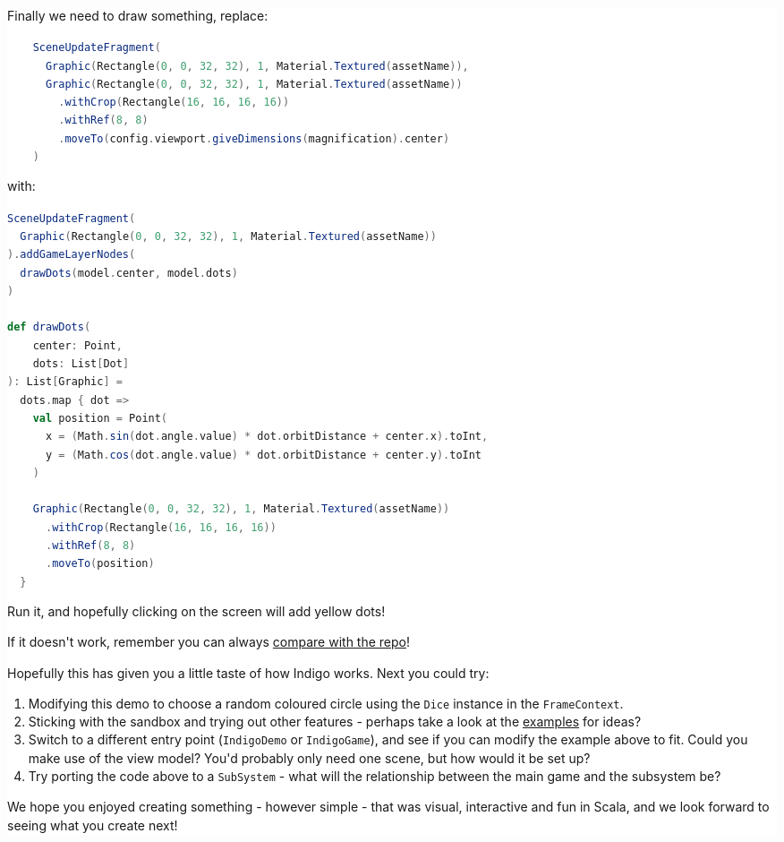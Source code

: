 Finally we need to draw something, replace:

```scala
    SceneUpdateFragment(
      Graphic(Rectangle(0, 0, 32, 32), 1, Material.Textured(assetName)),
      Graphic(Rectangle(0, 0, 32, 32), 1, Material.Textured(assetName))
        .withCrop(Rectangle(16, 16, 16, 16))
        .withRef(8, 8)
        .moveTo(config.viewport.giveDimensions(magnification).center)
    )
```

with:

```scala
SceneUpdateFragment(
  Graphic(Rectangle(0, 0, 32, 32), 1, Material.Textured(assetName))
).addGameLayerNodes(
  drawDots(model.center, model.dots)
)

def drawDots(
    center: Point,
    dots: List[Dot]
): List[Graphic] =
  dots.map { dot =>
    val position = Point(
      x = (Math.sin(dot.angle.value) * dot.orbitDistance + center.x).toInt,
      y = (Math.cos(dot.angle.value) * dot.orbitDistance + center.y).toInt
    )

    Graphic(Rectangle(0, 0, 32, 32), 1, Material.Textured(assetName))
      .withCrop(Rectangle(16, 16, 16, 16))
      .withRef(8, 8)
      .moveTo(position)
  }
```

Run it, and hopefully clicking on the screen will add yellow dots!

If it doesn't work, remember you can always [compare with the repo](https://github.com/PurpleKingdomGames/hello-indigo)!

Hopefully this has given you a little taste of how Indigo works. Next you could try:

1. Modifying this demo to choose a random coloured circle using the `Dice` instance in the `FrameContext`.
2. Sticking with the sandbox and trying out other features - perhaps take a look at the [examples](https://github.com/PurpleKingdomGames/indigo-examples/tree/master/examples) for ideas?
3. Switch to a different entry point (`IndigoDemo` or `IndigoGame`), and see if you can modify the example above to fit. Could you make use of the view model? You'd probably only need one scene, but how would it be set up?
4. Try porting the code above to a `SubSystem` - what will the relationship between the main game and the subsystem be?

We hope you enjoyed creating something - however simple - that was visual, interactive and fun in Scala, and we look forward to seeing what you create next!
